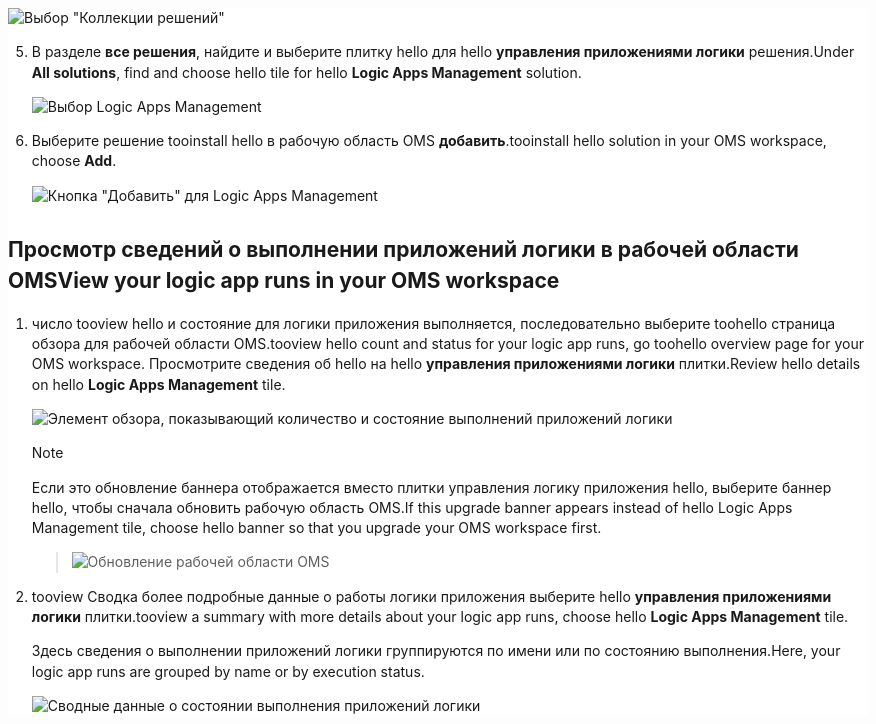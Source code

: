    ![Выбор "Коллекции решений"](media/logic-apps-monitor-your-logic-apps-oms/solutions-gallery.png)

5. <span data-ttu-id="9bb37-139">В разделе **все решения**, найдите и выберите плитку hello для hello **управления приложениями логики** решения.</span><span class="sxs-lookup"><span data-stu-id="9bb37-139">Under **All solutions**, find and choose hello tile for hello **Logic Apps Management** solution.</span></span>

   ![Выбор Logic Apps Management](media/logic-apps-monitor-your-logic-apps-oms/logic-apps-management-tile2.png)

6. <span data-ttu-id="9bb37-141">Выберите решение tooinstall hello в рабочую область OMS **добавить**.</span><span class="sxs-lookup"><span data-stu-id="9bb37-141">tooinstall hello solution in your OMS workspace, choose **Add**.</span></span>

   ![Кнопка "Добавить" для Logic Apps Management](media/logic-apps-monitor-your-logic-apps-oms/add-logic-apps-management-solution.png)

<a name="view-logic-app-runs-oms"></a>

## <a name="view-your-logic-app-runs-in-your-oms-workspace"></a><span data-ttu-id="9bb37-143">Просмотр сведений о выполнении приложений логики в рабочей области OMS</span><span class="sxs-lookup"><span data-stu-id="9bb37-143">View your logic app runs in your OMS workspace</span></span>

1. <span data-ttu-id="9bb37-144">число tooview hello и состояние для логики приложения выполняется, последовательно выберите toohello страница обзора для рабочей области OMS.</span><span class="sxs-lookup"><span data-stu-id="9bb37-144">tooview hello count and status for your logic app runs, go toohello overview page for your OMS workspace.</span></span> <span data-ttu-id="9bb37-145">Просмотрите сведения об hello на hello **управления приложениями логики** плитки.</span><span class="sxs-lookup"><span data-stu-id="9bb37-145">Review hello details on hello **Logic Apps Management** tile.</span></span>

   ![Элемент обзора, показывающий количество и состояние выполнений приложений логики](media/logic-apps-monitor-your-logic-apps-oms/overview.png)

   > [!Note]
   > <span data-ttu-id="9bb37-147">Если это обновление баннера отображается вместо плитки управления логику приложения hello, выберите баннер hello, чтобы сначала обновить рабочую область OMS.</span><span class="sxs-lookup"><span data-stu-id="9bb37-147">If this upgrade banner appears instead of hello Logic Apps Management tile, choose hello banner so that you upgrade your OMS workspace first.</span></span>
  
   > ![Обновление рабочей области OMS](media/logic-apps-monitor-your-logic-apps-oms/oms-upgrade-banner.png)

2. <span data-ttu-id="9bb37-149">tooview Сводка более подробные данные о работы логики приложения выберите hello **управления приложениями логики** плитки.</span><span class="sxs-lookup"><span data-stu-id="9bb37-149">tooview a summary with more details about your logic app runs, choose hello **Logic Apps Management** tile.</span></span>

   <span data-ttu-id="9bb37-150">Здесь сведения о выполнении приложений логики группируются по имени или по состоянию выполнения.</span><span class="sxs-lookup"><span data-stu-id="9bb37-150">Here, your logic app runs are grouped by name or by execution status.</span></span>

   ![Сводные данные о состоянии выполнения приложений логики](media/logic-apps-monitor-your-logic-apps-oms/logic-apps-runs-summary.png)
   